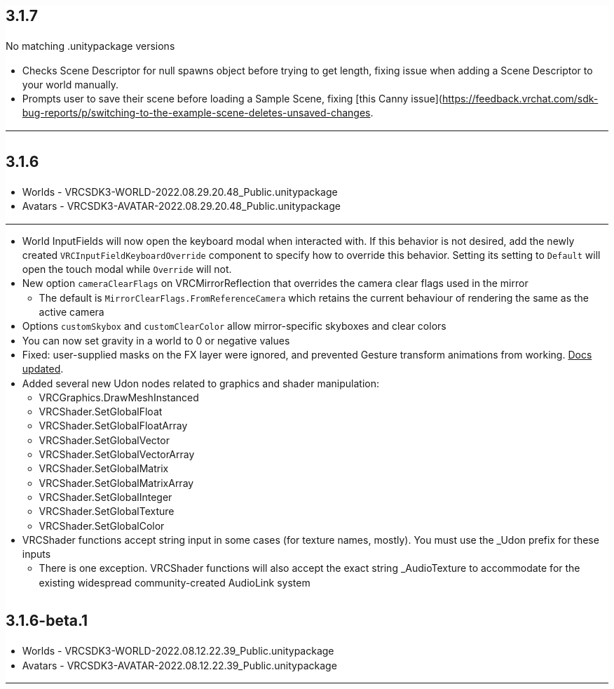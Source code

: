 ## 3.1.7

No matching .unitypackage versions

* Checks Scene Descriptor for null spawns object before trying to get length, fixing issue when adding a Scene Descriptor to your world manually.
* Prompts user to save their scene before loading a Sample Scene, fixing [this Canny issue](https://feedback.vrchat.com/sdk-bug-reports/p/switching-to-the-example-scene-deletes-unsaved-changes.

---

## 3.1.6
* Worlds - VRCSDK3-WORLD-2022.08.29.20.48_Public.unitypackage
* Avatars - VRCSDK3-AVATAR-2022.08.29.20.48_Public.unitypackage

---

* World InputFields will now open the keyboard modal when interacted with.  If this behavior is not desired, add the newly created `VRCInputFieldKeyboardOverride` component to specify how to override this behavior.  Setting its setting to `Default` will open the touch modal while `Override` will not.
* New option `cameraClearFlags` on VRCMirrorReflection that overrides the camera clear flags used in the mirror
  * The default is `MirrorClearFlags.FromReferenceCamera` which retains the current behaviour of rendering the same as the active camera
* Options `customSkybox` and `customClearColor` allow mirror-specific skyboxes and clear colors
* You can now set gravity in a world to 0 or negative values
* Fixed: user-supplied masks on the FX layer were ignored, and prevented Gesture transform animations from working. [Docs updated](https://docs.vrchat.com/docs/playable-layers#fx).
* Added several new Udon nodes related to graphics and shader manipulation:
  * VRCGraphics.DrawMeshInstanced
  * VRCShader.SetGlobalFloat
  * VRCShader.SetGlobalFloatArray
  * VRCShader.SetGlobalVector
  * VRCShader.SetGlobalVectorArray
  * VRCShader.SetGlobalMatrix
  * VRCShader.SetGlobalMatrixArray
  * VRCShader.SetGlobalInteger
  * VRCShader.SetGlobalTexture
  * VRCShader.SetGlobalColor
* VRCShader functions accept string input in some cases (for texture names, mostly). You must use the _Udon prefix for these inputs
  * There is one exception. VRCShader functions will also accept the exact string _AudioTexture to accommodate for the existing widespread community-created AudioLink system

## 3.1.6-beta.1

* Worlds - VRCSDK3-WORLD-2022.08.12.22.39_Public.unitypackage
* Avatars - VRCSDK3-AVATAR-2022.08.12.22.39_Public.unitypackage

---
